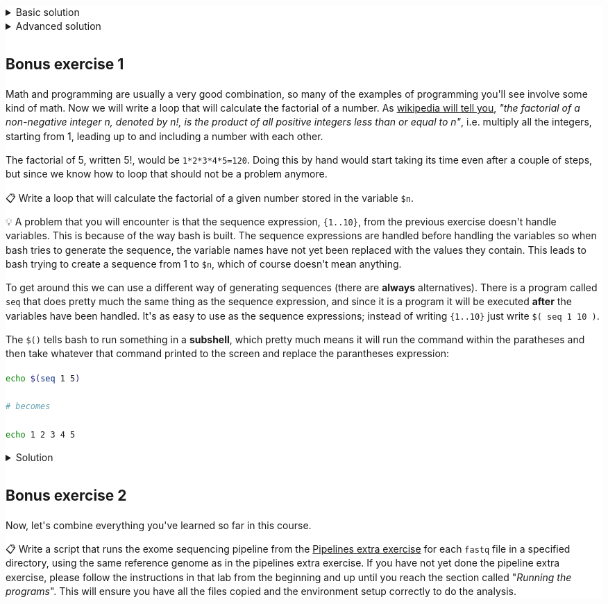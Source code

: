 <details><summary>Basic solution</summary></details>

<details><summary>Advanced solution</summary></details>

## Bonus exercise 1  

Math and programming are usually a very good combination, so many of the examples of programming you'll see involve some kind of math. Now we will write a loop that will calculate the factorial of a number. As [wikipedia will tell you](https://en.wikipedia.org/wiki/Factorial), *"the factorial of a non-negative integer n, denoted by n!, is the product of all positive integers less than or equal to n"*, i.e. multiply all the integers, starting from 1, leading up to and including a number with each other.

The factorial of 5, written 5!, would be `1*2*3*4*5=120`. Doing this by hand would start taking its time even after a couple of steps, but since we know how to loop that should not be a problem anymore.

:clipboard: Write a loop that will calculate the factorial of a given number stored in the variable `$n`.

:bulb:
A problem that you will encounter is that the sequence expression, `{1..10}`, from the previous exercise doesn't handle variables. This is because of the way bash is built. The sequence expressions are handled before handling the variables so when bash tries to generate the sequence, the variable names have not yet been replaced with the values they contain. This leads to bash trying to create a sequence from 1 to `$n`, which of course doesn't mean anything.

To get around this we can use a different way of generating sequences (there are **always** alternatives). There is a program called `seq` that does pretty much the same thing as the sequence expression, and since it is a program it will be executed **after** the variables have been handled. It's as easy to use as the sequence expressions; instead of writing `{1..10}` just write `$( seq 1 10 )`.

The `$()` tells bash to run something in a **subshell**, which pretty much means it will run the command within the paratheses and then take whatever that command printed to the screen and replace the parantheses expression:

```bash
echo $(seq 1 5)

# becomes

echo 1 2 3 4 5
```

<details><summary>Solution</summary></details>

## Bonus exercise 2

Now, let's combine everything you've learned so far in this course.

:clipboard: Write a script that runs the exome sequencing pipeline from the [Pipelines extra exercise](Lab_0.extra.pipelines.md#running-the-programs) for each `fastq` file in a specified directory, using the same reference genome as in the pipelines extra exercise. If you have not yet done the pipeline extra exercise, please follow the instructions in that lab from the beginning and up until you reach the section called "*Running the programs*". This will ensure you have all the files copied and the environment setup correctly to do the analysis. 
